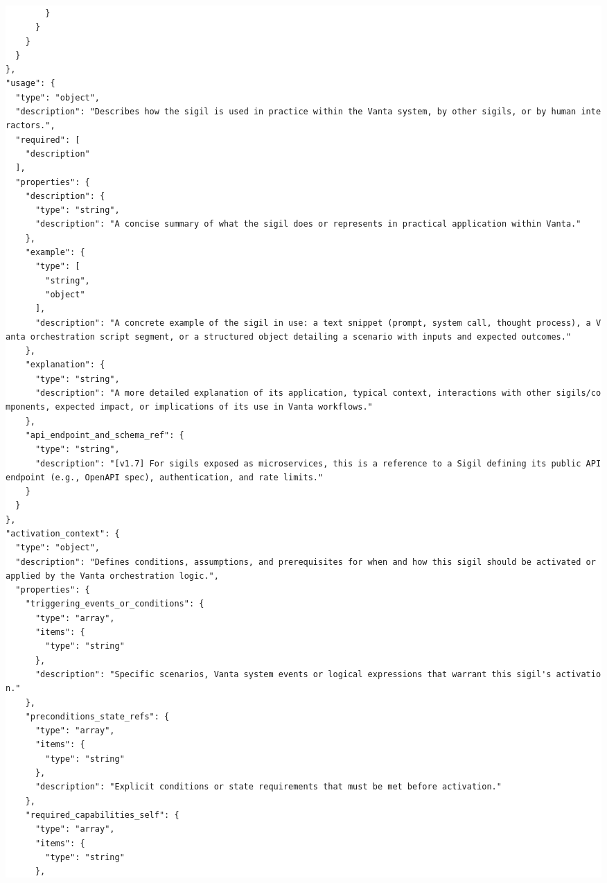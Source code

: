             }
          }
        }
      }
    },
    "usage": {
      "type": "object",
      "description": "Describes how the sigil is used in practice within the Vanta system, by other sigils, or by human interactors.",
      "required": [
        "description"
      ],
      "properties": {
        "description": {
          "type": "string",
          "description": "A concise summary of what the sigil does or represents in practical application within Vanta."
        },
        "example": {
          "type": [
            "string",
            "object"
          ],
          "description": "A concrete example of the sigil in use: a text snippet (prompt, system call, thought process), a Vanta orchestration script segment, or a structured object detailing a scenario with inputs and expected outcomes."
        },
        "explanation": {
          "type": "string",
          "description": "A more detailed explanation of its application, typical context, interactions with other sigils/components, expected impact, or implications of its use in Vanta workflows."
        },
        "api_endpoint_and_schema_ref": {
          "type": "string",
          "description": "[v1.7] For sigils exposed as microservices, this is a reference to a Sigil defining its public API endpoint (e.g., OpenAPI spec), authentication, and rate limits."
        }
      }
    },
    "activation_context": {
      "type": "object",
      "description": "Defines conditions, assumptions, and prerequisites for when and how this sigil should be activated or applied by the Vanta orchestration logic.",
      "properties": {
        "triggering_events_or_conditions": {
          "type": "array",
          "items": {
            "type": "string"
          },
          "description": "Specific scenarios, Vanta system events or logical expressions that warrant this sigil's activation."
        },
        "preconditions_state_refs": {
          "type": "array",
          "items": {
            "type": "string"
          },
          "description": "Explicit conditions or state requirements that must be met before activation."
        },
        "required_capabilities_self": {
          "type": "array",
          "items": {
            "type": "string"
          },